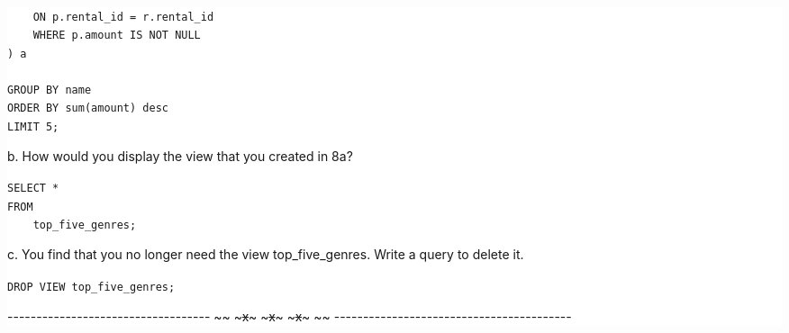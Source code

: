 ```
	ON p.rental_id = r.rental_id
	WHERE p.amount IS NOT NULL
) a

GROUP BY name
ORDER BY sum(amount) desc
LIMIT 5;
```

b. How would you display the view that you created in 8a?
```
SELECT * 
FROM
	top_five_genres;
```

c. You find that you no longer need the view top_five_genres. Write a query to delete it.
```
DROP VIEW top_five_genres;
```
----------------------------------- ~~ ~~~x~~~ ~~~x~~~ ~~~x~~~ ~~ -----------------------------------------









